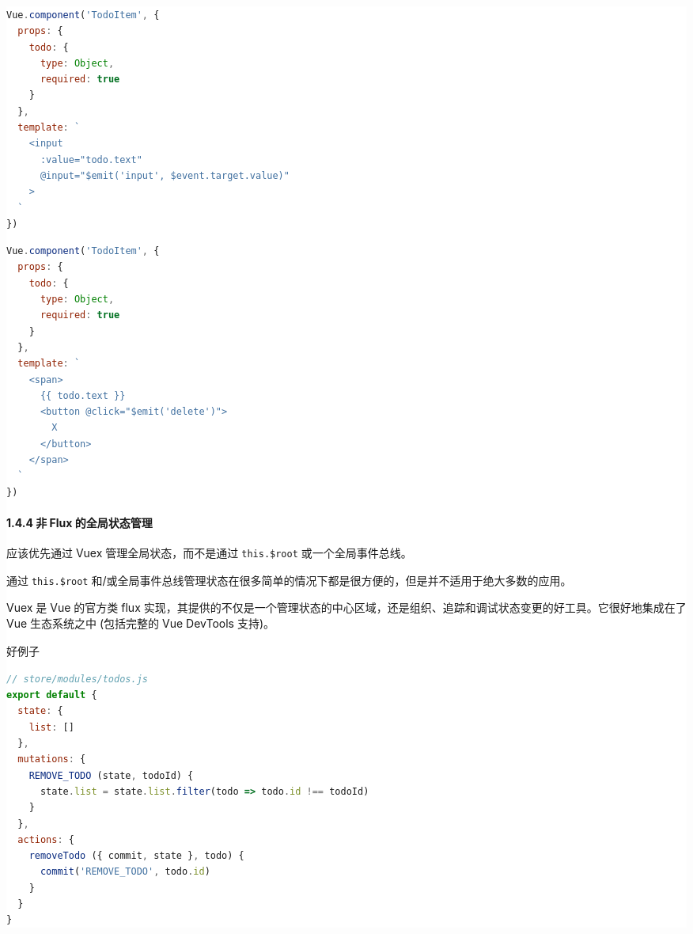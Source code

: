 ```js
Vue.component('TodoItem', {
  props: {
    todo: {
      type: Object,
      required: true
    }
  },
  template: `
    <input
      :value="todo.text"
      @input="$emit('input', $event.target.value)"
    >
  `
})
```

```js
Vue.component('TodoItem', {
  props: {
    todo: {
      type: Object,
      required: true
    }
  },
  template: `
    <span>
      {{ todo.text }}
      <button @click="$emit('delete')">
        X
      </button>
    </span>
  `
})
```

#### 1.4.4 非 Flux 的全局状态管理

应该优先通过 Vuex 管理全局状态，而不是通过 `this.$root` 或一个全局事件总线。

通过 `this.$root` 和/或全局事件总线管理状态在很多简单的情况下都是很方便的，但是并不适用于绝大多数的应用。

Vuex 是 Vue 的官方类 flux 实现，其提供的不仅是一个管理状态的中心区域，还是组织、追踪和调试状态变更的好工具。它很好地集成在了 Vue 生态系统之中 (包括完整的 Vue DevTools 支持)。

好例子

```js
// store/modules/todos.js
export default {
  state: {
    list: []
  },
  mutations: {
    REMOVE_TODO (state, todoId) {
      state.list = state.list.filter(todo => todo.id !== todoId)
    }
  },
  actions: {
    removeTodo ({ commit, state }, todo) {
      commit('REMOVE_TODO', todo.id)
    }
  }
}
```
